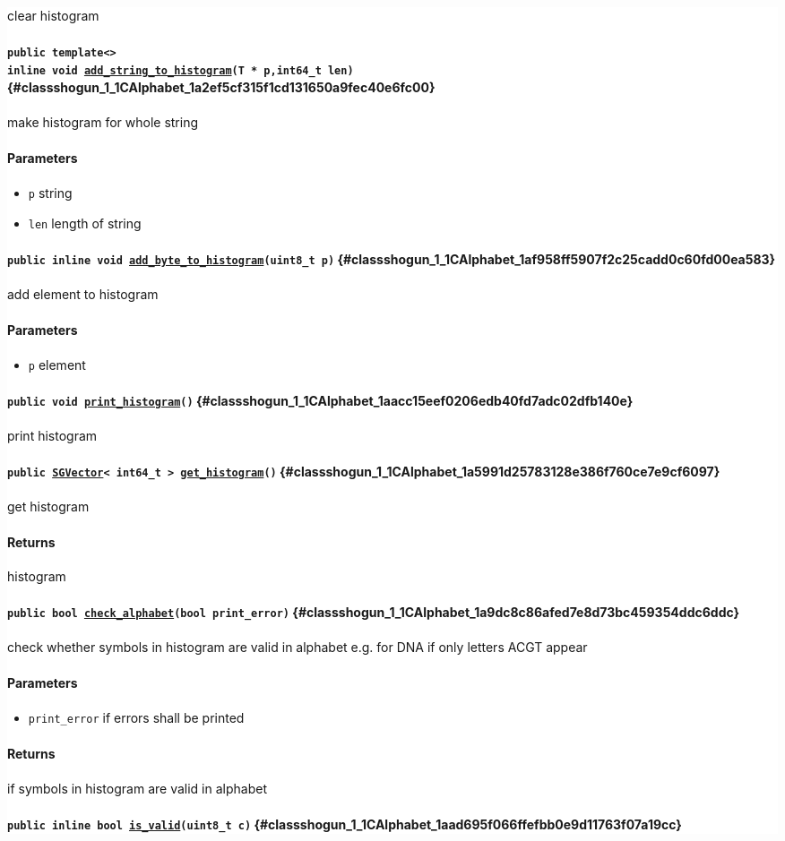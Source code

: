 clear histogram

#### `public template<>`  <br/>`inline void `[`add_string_to_histogram`](#classshogun_1_1CAlphabet_1a2ef5cf315f1cd131650a9fec40e6fc00)`(T * p,int64_t len)` {#classshogun_1_1CAlphabet_1a2ef5cf315f1cd131650a9fec40e6fc00}

make histogram for whole string

#### Parameters
* `p` string 

* `len` length of string

#### `public inline void `[`add_byte_to_histogram`](#classshogun_1_1CAlphabet_1af958ff5907f2c25cadd0c60fd00ea583)`(uint8_t p)` {#classshogun_1_1CAlphabet_1af958ff5907f2c25cadd0c60fd00ea583}

add element to histogram

#### Parameters
* `p` element

#### `public void `[`print_histogram`](#classshogun_1_1CAlphabet_1aacc15eef0206edb40fd7adc02dfb140e)`()` {#classshogun_1_1CAlphabet_1aacc15eef0206edb40fd7adc02dfb140e}

print histogram

#### `public `[`SGVector`](#classshogun_1_1SGVector)`< int64_t > `[`get_histogram`](#classshogun_1_1CAlphabet_1a5991d25783128e386f760ce7e9cf6097)`()` {#classshogun_1_1CAlphabet_1a5991d25783128e386f760ce7e9cf6097}

get histogram

#### Returns
histogram

#### `public bool `[`check_alphabet`](#classshogun_1_1CAlphabet_1a9dc8c86afed7e8d73bc459354ddc6ddc)`(bool print_error)` {#classshogun_1_1CAlphabet_1a9dc8c86afed7e8d73bc459354ddc6ddc}

check whether symbols in histogram are valid in alphabet e.g. for DNA if only letters ACGT appear

#### Parameters
* `print_error` if errors shall be printed 

#### Returns
if symbols in histogram are valid in alphabet

#### `public inline bool `[`is_valid`](#classshogun_1_1CAlphabet_1aad695f066ffefbb0e9d11763f07a19cc)`(uint8_t c)` {#classshogun_1_1CAlphabet_1aad695f066ffefbb0e9d11763f07a19cc}
